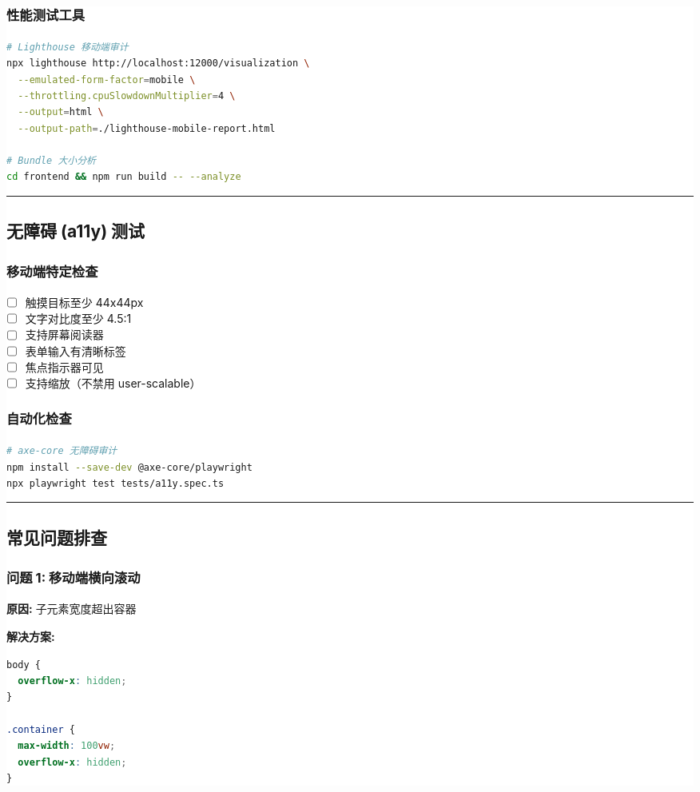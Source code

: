 ### 性能测试工具

```bash
# Lighthouse 移动端审计
npx lighthouse http://localhost:12000/visualization \
  --emulated-form-factor=mobile \
  --throttling.cpuSlowdownMultiplier=4 \
  --output=html \
  --output-path=./lighthouse-mobile-report.html

# Bundle 大小分析
cd frontend && npm run build -- --analyze
```

---

## 无障碍 (a11y) 测试

### 移动端特定检查

- [ ] 触摸目标至少 44x44px
- [ ] 文字对比度至少 4.5:1
- [ ] 支持屏幕阅读器
- [ ] 表单输入有清晰标签
- [ ] 焦点指示器可见
- [ ] 支持缩放（不禁用 user-scalable）

### 自动化检查

```bash
# axe-core 无障碍审计
npm install --save-dev @axe-core/playwright
npx playwright test tests/a11y.spec.ts
```

---

## 常见问题排查

### 问题 1: 移动端横向滚动

**原因:** 子元素宽度超出容器

**解决方案:**
```css
body {
  overflow-x: hidden;
}

.container {
  max-width: 100vw;
  overflow-x: hidden;
}
```
